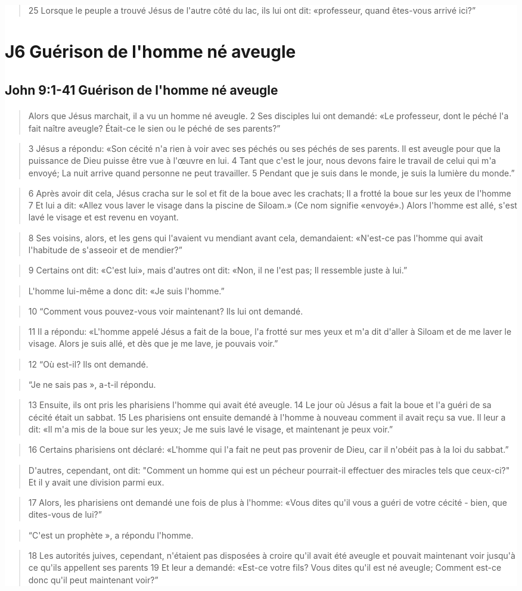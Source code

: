 >   25 Lorsque le peuple a trouvé Jésus de l'autre côté du lac, ils lui ont dit: «professeur, quand êtes-vous arrivé ici?”

# J6 Guérison de l'homme né aveugle

## John 9:1-41 Guérison de l'homme né aveugle

>   Alors que Jésus marchait, il a vu un homme né aveugle. 2 Ses disciples lui ont demandé: «Le professeur, dont le péché l'a fait naître aveugle? Était-ce le sien ou le péché de ses parents?”

>   3 Jésus a répondu: «Son cécité n'a rien à voir avec ses péchés ou ses péchés de ses parents. Il est aveugle pour que la puissance de Dieu puisse être vue à l'œuvre en lui. 4 Tant que c'est le jour, nous devons faire le travail de celui qui m'a envoyé; La nuit arrive quand personne ne peut travailler. 5 Pendant que je suis dans le monde, je suis la lumière du monde.”

>   6 Après avoir dit cela, Jésus cracha sur le sol et fit de la boue avec les crachats; Il a frotté la boue sur les yeux de l'homme 7 Et lui a dit: «Allez vous laver le visage dans la piscine de Siloam.» (Ce nom signifie «envoyé».) Alors l'homme est allé, s'est lavé le visage et est revenu en voyant.

>   8 Ses voisins, alors, et les gens qui l'avaient vu mendiant avant cela, demandaient: «N'est-ce pas l'homme qui avait l'habitude de s'asseoir et de mendier?”

>   9 Certains ont dit: «C'est lui», mais d'autres ont dit: «Non, il ne l'est pas; Il ressemble juste à lui.”

>   L'homme lui-même a donc dit: «Je suis l'homme.”

>   10 “Comment vous pouvez-vous voir maintenant? Ils lui ont demandé.

>   11 Il a répondu: «L'homme appelé Jésus a fait de la boue, l'a frotté sur mes yeux et m'a dit d'aller à Siloam et de me laver le visage. Alors je suis allé, et dès que je me lave, je pouvais voir.”

>   12 “Où est-il? Ils ont demandé.

>   “Je ne sais pas », a-t-il répondu.

>   13 Ensuite, ils ont pris les pharisiens l'homme qui avait été aveugle. 14 Le jour où Jésus a fait la boue et l'a guéri de sa cécité était un sabbat. 15 Les pharisiens ont ensuite demandé à l'homme à nouveau comment il avait reçu sa vue. Il leur a dit: «Il m'a mis de la boue sur les yeux; Je me suis lavé le visage, et maintenant je peux voir.”

>   16 Certains pharisiens ont déclaré: «L'homme qui l'a fait ne peut pas provenir de Dieu, car il n'obéit pas à la loi du sabbat.”

>   D'autres, cependant, ont dit: "Comment un homme qui est un pécheur pourrait-il effectuer des miracles tels que ceux-ci?" Et il y avait une division parmi eux.

>   17 Alors, les pharisiens ont demandé une fois de plus à l'homme: «Vous dites qu'il vous a guéri de votre cécité - bien, que dites-vous de lui?”

>   “C'est un prophète », a répondu l'homme.

>   18 Les autorités juives, cependant, n'étaient pas disposées à croire qu'il avait été aveugle et pouvait maintenant voir jusqu'à ce qu'ils appellent ses parents 19 Et leur a demandé: «Est-ce votre fils? Vous dites qu'il est né aveugle; Comment est-ce donc qu'il peut maintenant voir?”
